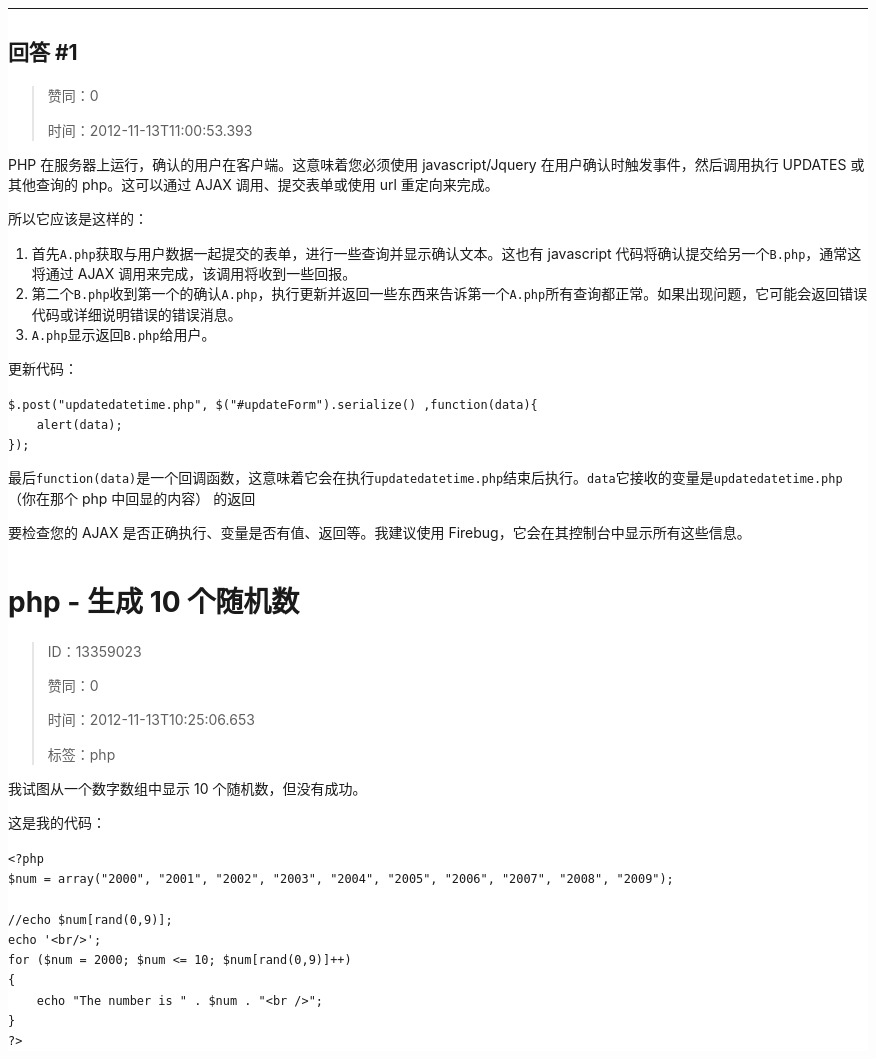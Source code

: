 * * *

## 回答 #1

> 赞同：0
> 
> 时间：2012-11-13T11:00:53.393

PHP 在服务器上运行，确认的用户在客户端。这意味着您必须使用 javascript/Jquery 在用户确认时触发事件，然后调用执行 UPDATES 或其他查询的 php。这可以通过 AJAX 调用、提交表单或使用 url 重定向来完成。

所以它应该是这样的：

1.  首先`A.php`获取与用户数据一起提交的表单，进行一些查询并显示确认文本。这也有 javascript 代码将确认提交给另一个`B.php`，通常这将通过 AJAX 调用来完成，该调用将收到一些回报。
2.  第二个`B.php`收到第一个的确认`A.php`，执行更新并返回一些东西来告诉第一个`A.php`所有查询都正常。如果出现问题，它可能会返回错误代码或详细说明错误的错误消息。
3.  `A.php`显示返回`B.php`给用户。

更新代码：

```
$.post("updatedatetime.php", $("#updateForm").serialize() ,function(data){
    alert(data);
}); 
```

最后`function(data)`是一个回调函数，这意味着它会在执行`updatedatetime.php`结束后执行。`data`它接收的变量是`updatedatetime.php`（你在那个 php 中回显的内容） 的返回

要检查您的 AJAX 是否正确执行、变量是否有值、返回等。我建议使用 Firebug，它会在其控制台中显示所有这些信息。

# php - 生成 10 个随机数

> ID：13359023
> 
> 赞同：0
> 
> 时间：2012-11-13T10:25:06.653
> 
> 标签：php

我试图从一个数字数组中显示 10 个随机数，但没有成功。

这是我的代码：

```
<?php
$num = array("2000", "2001", "2002", "2003", "2004", "2005", "2006", "2007", "2008", "2009");

//echo $num[rand(0,9)];
echo '<br/>';
for ($num = 2000; $num <= 10; $num[rand(0,9)]++)
{
    echo "The number is " . $num . "<br />";
}
?> 
```
